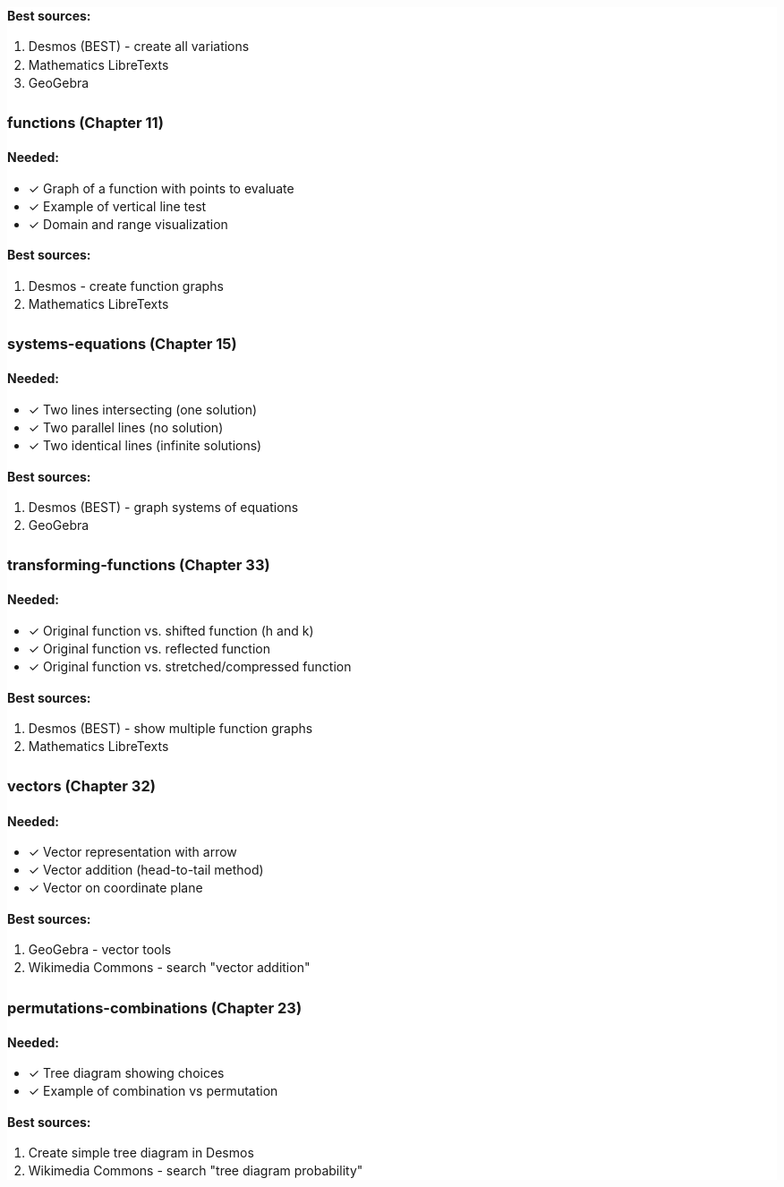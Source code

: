 **Best sources:**
1. Desmos (BEST) - create all variations
2. Mathematics LibreTexts
3. GeoGebra

### functions (Chapter 11)
**Needed:**
- ✓ Graph of a function with points to evaluate
- ✓ Example of vertical line test
- ✓ Domain and range visualization

**Best sources:**
1. Desmos - create function graphs
2. Mathematics LibreTexts

### systems-equations (Chapter 15)
**Needed:**
- ✓ Two lines intersecting (one solution)
- ✓ Two parallel lines (no solution)
- ✓ Two identical lines (infinite solutions)

**Best sources:**
1. Desmos (BEST) - graph systems of equations
2. GeoGebra

### transforming-functions (Chapter 33)
**Needed:**
- ✓ Original function vs. shifted function (h and k)
- ✓ Original function vs. reflected function
- ✓ Original function vs. stretched/compressed function

**Best sources:**
1. Desmos (BEST) - show multiple function graphs
2. Mathematics LibreTexts

### vectors (Chapter 32)
**Needed:**
- ✓ Vector representation with arrow
- ✓ Vector addition (head-to-tail method)
- ✓ Vector on coordinate plane

**Best sources:**
1. GeoGebra - vector tools
2. Wikimedia Commons - search "vector addition"

### permutations-combinations (Chapter 23)
**Needed:**
- ✓ Tree diagram showing choices
- ✓ Example of combination vs permutation

**Best sources:**
1. Create simple tree diagram in Desmos
2. Wikimedia Commons - search "tree diagram probability"
